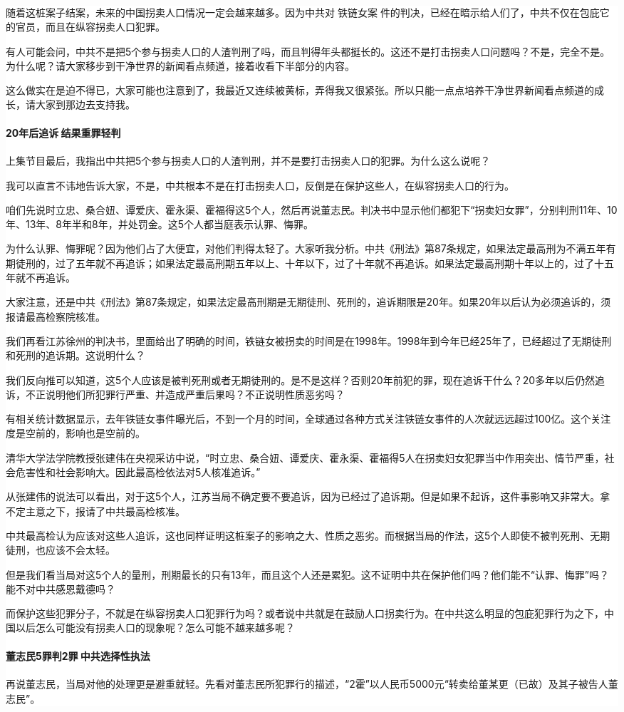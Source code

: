  </p>
 <p>
  随着这桩案子结案，未来的中国拐卖人口情况一定会越来越多。因为中共对
  <ok href="https://www.epochtimes.com/gb/tag/%E9%93%81%E9%93%BE%E5%A5%B3%E6%A1%88.html">
   铁链女案
  </ok>
  件的判决，已经在暗示给人们了，中共不仅在包庇它的官员，而且在纵容拐卖人口犯罪。
 </p>
 <p>
  有人可能会问，中共不是把5个参与拐卖人口的人渣判刑了吗，而且判得年头都挺长的。这还不是打击拐卖人口问题吗？不是，完全不是。为什么呢？请大家移步到干净世界的新闻看点频道，接着收看下半部分的内容。
 </p>
 <p>
  这么做实在是迫不得已，大家可能也注意到了，我最近又连续被黄标，弄得我又很紧张。所以只能一点点培养干净世界新闻看点频道的成长，请大家到那边去支持我。
 </p>
 <h4>
  20年后追诉 结果重罪轻判
 </h4>
 <p>
  上集节目最后，我指出中共把5个参与拐卖人口的人渣判刑，并不是要打击拐卖人口的犯罪。为什么这么说呢？
 </p>
 <p>
  我可以直言不讳地告诉大家，不是，中共根本不是在打击拐卖人口，反倒是在保护这些人，在纵容拐卖人口的行为。
 </p>
 <p>
  咱们先说时立忠、桑合妞、谭爱庆、霍永渠、霍福得这5个人，然后再说董志民。判决书中显示他们都犯下“拐卖妇女罪”，分别判刑11年、10年、13年、8年半和8年，并处罚金。这5个人都当庭表示认罪、悔罪。
 </p>
 <p>
  为什么认罪、悔罪呢？因为他们占了大便宜，对他们判得太轻了。大家听我分析。中共《刑法》第87条规定，如果法定最高刑为不满五年有期徒刑的，过了五年就不再追诉；如果法定最高刑期五年以上、十年以下，过了十年就不再追诉。如果法定最高刑期十年以上的，过了十五年就不再追诉。
 </p>
 <p>
  大家注意，还是中共《刑法》第87条规定，如果法定最高刑期是无期徒刑、死刑的，追诉期限是20年。如果20年以后认为必须追诉的，须报请最高检察院核准。
 </p>
 <p>
  我们再看江苏徐州的判决书，里面给出了明确的时间，铁链女被拐卖的时间是在1998年。1998年到今年已经25年了，已经超过了无期徒刑和死刑的追诉期。这说明什么？
 </p>
 <p>
  我们反向推可以知道，这5个人应该是被判死刑或者无期徒刑的。是不是这样？否则20年前犯的罪，现在追诉干什么？20多年以后仍然追诉，不正说明他们所犯罪行严重、并造成严重后果吗？不正说明性质恶劣吗？
 </p>
 <p>
  有相关统计数据显示，去年铁链女事件曝光后，不到一个月的时间，全球通过各种方式关注铁链女事件的人次就远远超过100亿。这个关注度是空前的，影响也是空前的。
 </p>
 <p>
  清华大学法学院教授张建伟在央视采访中说，“时立忠、桑合妞、谭爱庆、霍永渠、霍福得5人在拐卖妇女犯罪当中作用突出、情节严重，社会危害性和社会影响大。因此最高检依法对5人核准追诉。”
 </p>
 <p>
  从张建伟的说法可以看出，对于这5个人，江苏当局不确定要不要追诉，因为已经过了追诉期。但是如果不起诉，这件事影响又非常大。拿不定主意之下，报请了中共最高检核准。
 </p>
 <p>
  中共最高检认为应该对这些人追诉，这也同样证明这桩案子的影响之大、性质之恶劣。而根据当局的作法，这5个人即使不被判死刑、无期徒刑，也应该不会太轻。
 </p>
 <p>
  但是我们看当局对这5个人的量刑，刑期最长的只有13年，而且这个人还是累犯。这不证明中共在保护他们吗？他们能不“认罪、悔罪”吗？能不对中共感恩戴德吗？
 </p>
 <p>
  而保护这些犯罪分子，不就是在纵容拐卖人口犯罪行为吗？或者说中共就是在鼓励人口拐卖行为。在中共这么明显的包庇犯罪行为之下，中国以后怎么可能没有拐卖人口的现象呢？怎么可能不越来越多呢？
 </p>
 <h4>
  董志民5罪判2罪 中共选择性执法
 </h4>
 <p>
  再说董志民，当局对他的处理更是避重就轻。先看对董志民所犯罪行的描述，“2霍”以人民币5000元“转卖给董某更（已故）及其子被告人董志民”。
 </p>
 <p>